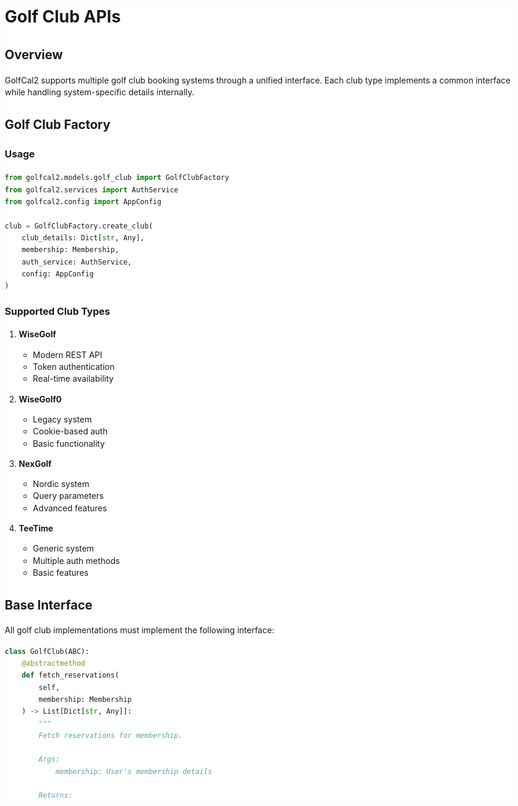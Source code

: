 # Golf Club APIs

## Overview

GolfCal2 supports multiple golf club booking systems through a unified interface. Each club type implements a common interface while handling system-specific details internally.

## Golf Club Factory

### Usage

```python
from golfcal2.models.golf_club import GolfClubFactory
from golfcal2.services import AuthService
from golfcal2.config import AppConfig

club = GolfClubFactory.create_club(
    club_details: Dict[str, Any],
    membership: Membership,
    auth_service: AuthService,
    config: AppConfig
)
```

### Supported Club Types

1. **WiseGolf**
   - Modern REST API
   - Token authentication
   - Real-time availability

2. **WiseGolf0**
   - Legacy system
   - Cookie-based auth
   - Basic functionality

3. **NexGolf**
   - Nordic system
   - Query parameters
   - Advanced features

4. **TeeTime**
   - Generic system
   - Multiple auth methods
   - Basic features

## Base Interface

All golf club implementations must implement the following interface:

```python
class GolfClub(ABC):
    @abstractmethod
    def fetch_reservations(
        self,
        membership: Membership
    ) -> List[Dict[str, Any]]:
        """
        Fetch reservations for membership.
        
        Args:
            membership: User's membership details
            
        Returns:
```